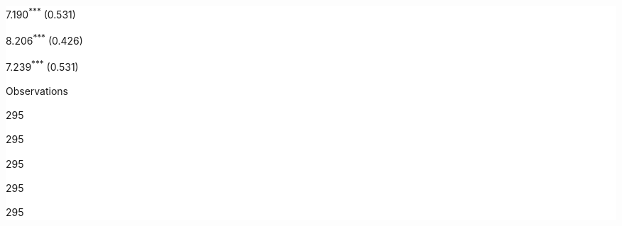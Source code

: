 7.190<sup>\*\*\*</sup> (0.531)

</td>

<td>

8.206<sup>\*\*\*</sup> (0.426)

</td>

<td>

7.239<sup>\*\*\*</sup> (0.531)

</td>

</tr>

<tr>

<td colspan="7" style="border-bottom: 1px solid black">

</td>

</tr>

<tr>

<td style="text-align:left">

Observations

</td>

<td>

295

</td>

<td>

295

</td>

<td>

295

</td>

<td>

295

</td>

<td>

295

</td>

<td>
